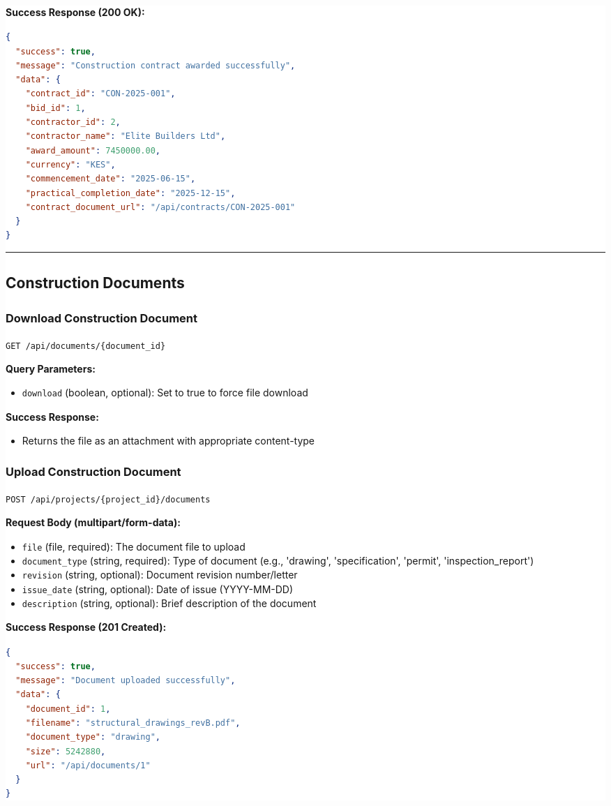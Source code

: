 **Success Response (200 OK):**
```json
{
  "success": true,
  "message": "Construction contract awarded successfully",
  "data": {
    "contract_id": "CON-2025-001",
    "bid_id": 1,
    "contractor_id": 2,
    "contractor_name": "Elite Builders Ltd",
    "award_amount": 7450000.00,
    "currency": "KES",
    "commencement_date": "2025-06-15",
    "practical_completion_date": "2025-12-15",
    "contract_document_url": "/api/contracts/CON-2025-001"
  }
}
```

---

## Construction Documents

### Download Construction Document
```http
GET /api/documents/{document_id}
```

**Query Parameters:**
- `download` (boolean, optional): Set to true to force file download

**Success Response:**
- Returns the file as an attachment with appropriate content-type

### Upload Construction Document
```http
POST /api/projects/{project_id}/documents
```

**Request Body (multipart/form-data):**
- `file` (file, required): The document file to upload
- `document_type` (string, required): Type of document (e.g., 'drawing', 'specification', 'permit', 'inspection_report')
- `revision` (string, optional): Document revision number/letter
- `issue_date` (string, optional): Date of issue (YYYY-MM-DD)
- `description` (string, optional): Brief description of the document

**Success Response (201 Created):**
```json
{
  "success": true,
  "message": "Document uploaded successfully",
  "data": {
    "document_id": 1,
    "filename": "structural_drawings_revB.pdf",
    "document_type": "drawing",
    "size": 5242880,
    "url": "/api/documents/1"
  }
}
```
